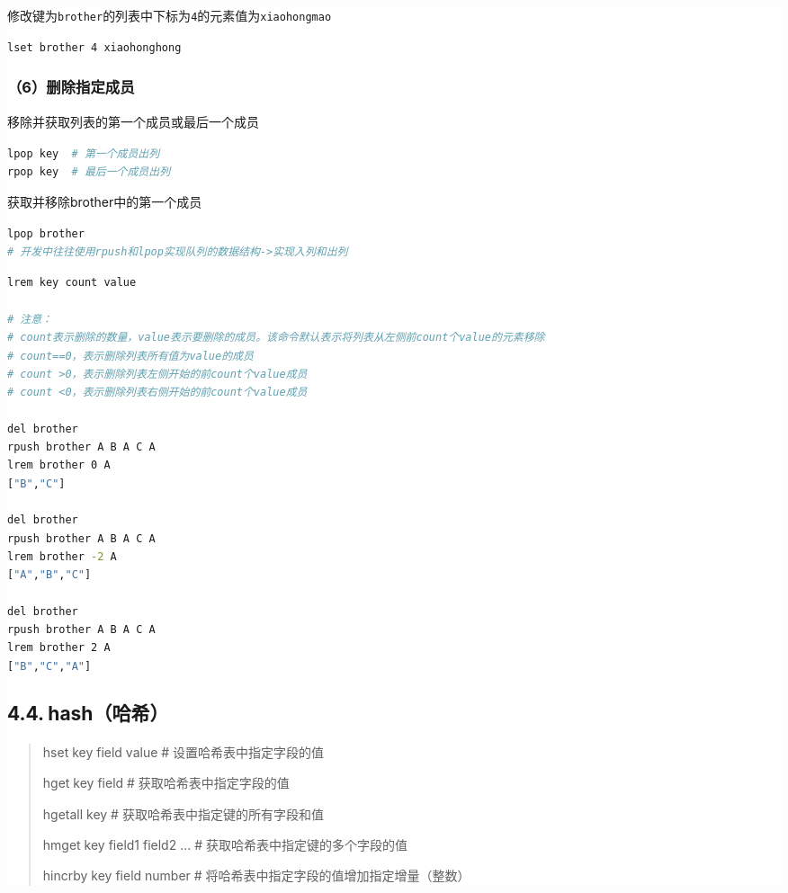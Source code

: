 修改键为`brother`的列表中下标为`4`的元素值为`xiaohongmao`

```bash
lset brother 4 xiaohonghong
```

### （6）删除指定成员

移除并获取列表的第一个成员或最后一个成员

```bash
lpop key  # 第一个成员出列
rpop key  # 最后一个成员出列
```

获取并移除brother中的第一个成员

```bash
lpop brother
# 开发中往往使用rpush和lpop实现队列的数据结构->实现入列和出列
```

```bash
lrem key count value

# 注意：
# count表示删除的数量，value表示要删除的成员。该命令默认表示将列表从左侧前count个value的元素移除
# count==0，表示删除列表所有值为value的成员
# count >0，表示删除列表左侧开始的前count个value成员
# count <0，表示删除列表右侧开始的前count个value成员

del brother
rpush brother A B A C A
lrem brother 0 A
["B","C"]

del brother
rpush brother A B A C A
lrem brother -2 A
["A","B","C"]

del brother
rpush brother A B A C A
lrem brother 2 A
["B","C","A"]
```

## 4.4. hash（哈希）

> hset key field value 		# 设置哈希表中指定字段的值
>
> hget key field 				# 获取哈希表中指定字段的值
>
> hgetall key 				# 获取哈希表中指定键的所有字段和值
>
> hmget key field1 field2 ...  	# 获取哈希表中指定键的多个字段的值
>
> hincrby key field number 	# 将哈希表中指定字段的值增加指定增量（整数）
